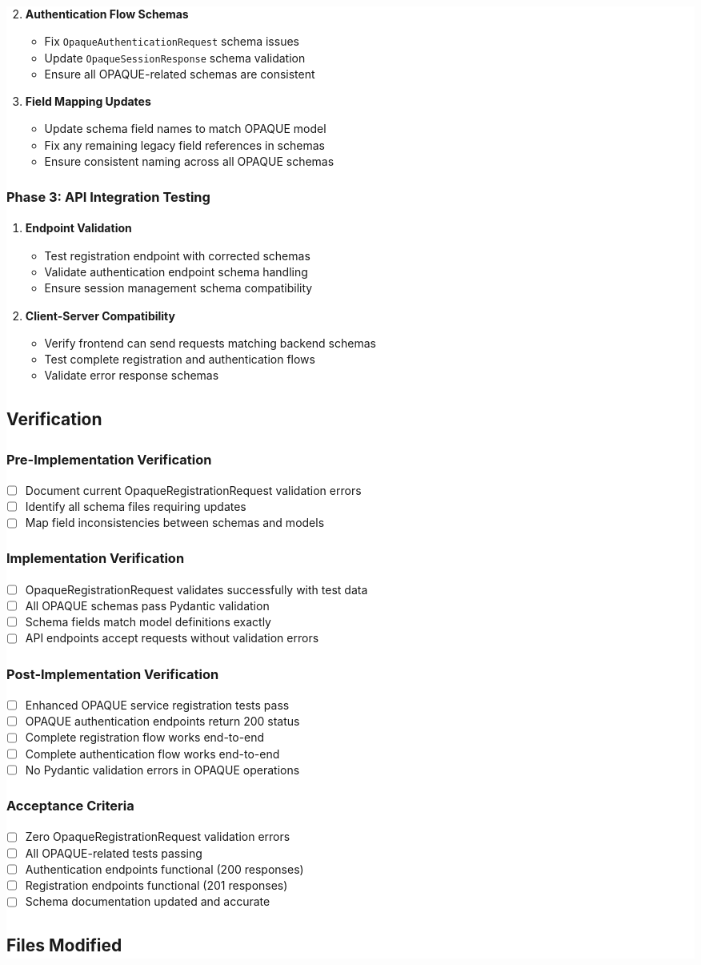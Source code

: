 2. **Authentication Flow Schemas**
   - Fix `OpaqueAuthenticationRequest` schema issues
   - Update `OpaqueSessionResponse` schema validation
   - Ensure all OPAQUE-related schemas are consistent

3. **Field Mapping Updates**
   - Update schema field names to match OPAQUE model
   - Fix any remaining legacy field references in schemas
   - Ensure consistent naming across all OPAQUE schemas

### Phase 3: API Integration Testing
1. **Endpoint Validation**
   - Test registration endpoint with corrected schemas
   - Validate authentication endpoint schema handling
   - Ensure session management schema compatibility

2. **Client-Server Compatibility**
   - Verify frontend can send requests matching backend schemas
   - Test complete registration and authentication flows
   - Validate error response schemas

## Verification

### Pre-Implementation Verification
- [ ] Document current OpaqueRegistrationRequest validation errors
- [ ] Identify all schema files requiring updates
- [ ] Map field inconsistencies between schemas and models

### Implementation Verification
- [ ] OpaqueRegistrationRequest validates successfully with test data
- [ ] All OPAQUE schemas pass Pydantic validation
- [ ] Schema fields match model definitions exactly
- [ ] API endpoints accept requests without validation errors

### Post-Implementation Verification
- [ ] Enhanced OPAQUE service registration tests pass
- [ ] OPAQUE authentication endpoints return 200 status
- [ ] Complete registration flow works end-to-end
- [ ] Complete authentication flow works end-to-end
- [ ] No Pydantic validation errors in OPAQUE operations

### Acceptance Criteria
- [ ] Zero OpaqueRegistrationRequest validation errors
- [ ] All OPAQUE-related tests passing
- [ ] Authentication endpoints functional (200 responses)
- [ ] Registration endpoints functional (201 responses)
- [ ] Schema documentation updated and accurate

## Files Modified
